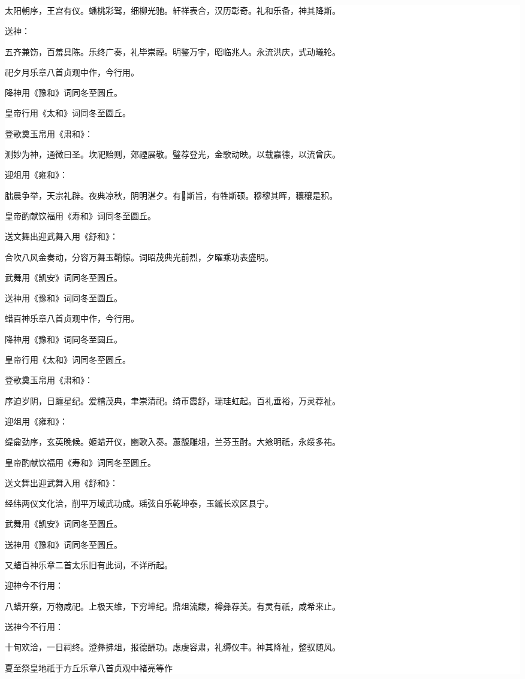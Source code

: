 太阳朝序，王宫有仪。蟠桃彩驾，细柳光驰。轩祥表合，汉历彰奇。礼和乐备，神其降斯。

送神：

五齐兼饬，百羞具陈。乐终广奏，礼毕崇禋。明鉴万宇，昭临兆人。永流洪庆，式动曦轮。

祀夕月乐章八首贞观中作，今行用。

降神用《豫和》词同冬至圆丘。

皇帝行用《太和》词同冬至圆丘。

登歌奠玉帛用《肃和》：

测妙为神，通微曰圣。坎祀贻则，郊禋展敬。璧荐登光，金歌动映。以载嘉德，以流曾庆。

迎俎用《雍和》：

朏晨争举，天宗礼辟。夜典凉秋，阴明湛夕。有斯旨，有牲斯硕。穆穆其晖，穰穰是积。

皇帝酌献饮福用《寿和》词同冬至圆丘。

送文舞出迎武舞入用《舒和》：

合吹八风金奏动，分容万舞玉鞘惊。词昭茂典光前烈，夕曜乘功表盛明。

武舞用《凯安》词同冬至圆丘。

送神用《豫和》词同冬至圆丘。

蜡百神乐章八首贞观中作，今行用。

降神用《豫和》词同冬至圆丘。

皇帝行用《太和》词同冬至圆丘。

登歌奠玉帛用《肃和》：

序迫岁阴，日躔星纪。爰稽茂典，聿崇清祀。绮币霞舒，瑞珪虹起。百礼垂裕，万灵荐祉。

迎俎用《雍和》：

缇龠劲序，玄英晚候。姬蜡开仪，豳歌入奏。蕙馥雕俎，兰芬玉酎。大飨明祇，永绥多祐。

皇帝酌献饮福用《寿和》词同冬至圆丘。

送文舞出迎武舞入用《舒和》：

经纬两仪文化洽，削平万域武功成。瑶弦自乐乾坤泰，玉鏚长欢区县宁。

武舞用《凯安》词同冬至圆丘。

送神用《豫和》词同冬至圆丘。

又蜡百神乐章二首太乐旧有此词，不详所起。

迎神今不行用：

八蜡开祭，万物咸祀。上极天维，下穷坤纪。鼎俎流馥，樽彝荐美。有灵有祇，咸希来止。

送神今不行用：

十旬欢洽，一日祠终。澄彝拂俎，报德酬功。虑虔容肃，礼缛仪丰。神其降祉，整驭随风。

夏至祭皇地祇于方丘乐章八首贞观中褚亮等作
